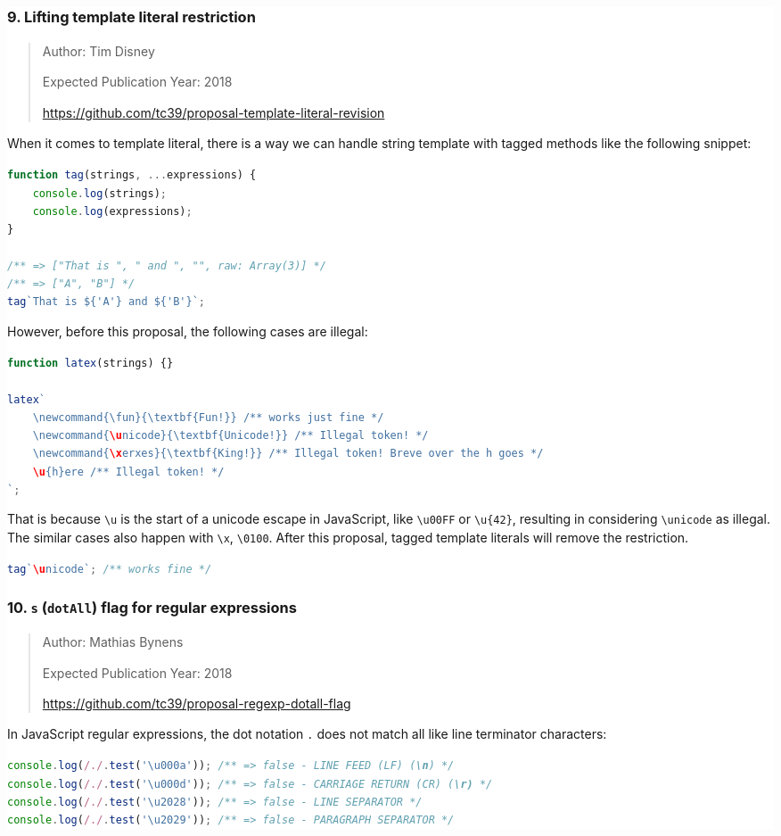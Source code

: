 ### 9. Lifting template literal restriction

> Author: Tim Disney
>
> Expected Publication Year: 2018
>
> https://github.com/tc39/proposal-template-literal-revision

When it comes to template literal, there is a way we can handle string template with tagged methods like the following snippet:

```js
function tag(strings, ...expressions) {
	console.log(strings);
	console.log(expressions);
}

/** => ["That is ", " and ", "", raw: Array(3)] */
/** => ["A", "B"] */
tag`That is ${'A'} and ${'B'}`;
```

However, before this proposal, the following cases are illegal:

```js
function latex(strings) {}

latex`
    \newcommand{\fun}{\textbf{Fun!}} /** works just fine */
    \newcommand{\unicode}{\textbf{Unicode!}} /** Illegal token! */
    \newcommand{\xerxes}{\textbf{King!}} /** Illegal token! Breve over the h goes */
    \u{h}ere /** Illegal token! */
`;
```

That is because `\u` is the start of a unicode escape in JavaScript, like `\u00FF` or `\u{42}`, resulting in considering `\unicode` as illegal. The similar cases also happen with `\x`, `\0100`. After this proposal, tagged template literals will remove the restriction.

```js
tag`\unicode`; /** works fine */
```

### 10. `s` (`dotAll`) flag for regular expressions

> Author: Mathias Bynens
>
> Expected Publication Year: 2018
>
> https://github.com/tc39/proposal-regexp-dotall-flag

In JavaScript regular expressions, the dot notation `.` does not match all like line terminator characters:

```js
console.log(/./.test('\u000a')); /** => false - LINE FEED (LF) (\n) */
console.log(/./.test('\u000d')); /** => false - CARRIAGE RETURN (CR) (\r) */
console.log(/./.test('\u2028')); /** => false - LINE SEPARATOR */
console.log(/./.test('\u2029')); /** => false - PARAGRAPH SEPARATOR */
```
